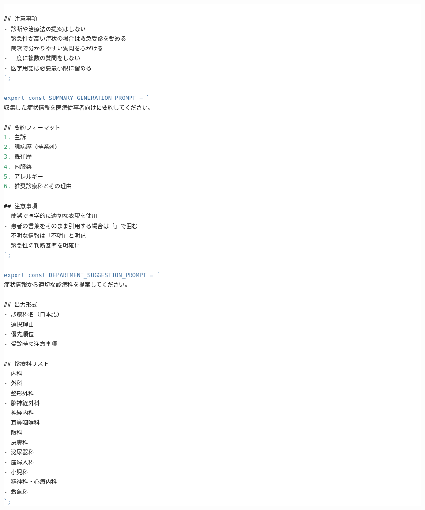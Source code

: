 ```typescript

## 注意事項
- 診断や治療法の提案はしない
- 緊急性が高い症状の場合は救急受診を勧める
- 簡潔で分かりやすい質問を心がける
- 一度に複数の質問をしない
- 医学用語は必要最小限に留める
`;

export const SUMMARY_GENERATION_PROMPT = `
収集した症状情報を医療従事者向けに要約してください。

## 要約フォーマット
1. 主訴
2. 現病歴（時系列）
3. 既往歴
4. 内服薬
5. アレルギー
6. 推奨診療科とその理由

## 注意事項
- 簡潔で医学的に適切な表現を使用
- 患者の言葉をそのまま引用する場合は「」で囲む
- 不明な情報は「不明」と明記
- 緊急性の判断基準を明確に
`;

export const DEPARTMENT_SUGGESTION_PROMPT = `
症状情報から適切な診療科を提案してください。

## 出力形式
- 診療科名（日本語）
- 選択理由
- 優先順位
- 受診時の注意事項

## 診療科リスト
- 内科
- 外科
- 整形外科
- 脳神経外科
- 神経内科
- 耳鼻咽喉科
- 眼科
- 皮膚科
- 泌尿器科
- 産婦人科
- 小児科
- 精神科・心療内科
- 救急科
`;
```
